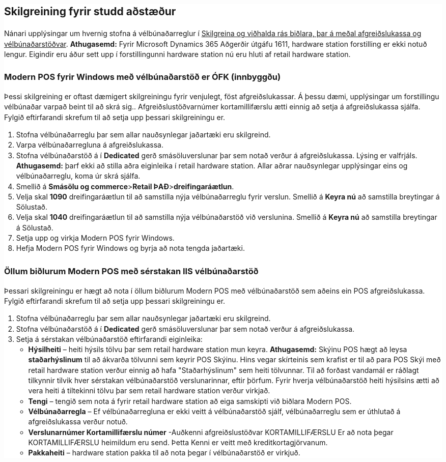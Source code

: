 ## <a name="configuration-for-supported-scenarios"></a>Skilgreining fyrir studd aðstæður
Nánari upplýsingar um hvernig stofna á vélbúnaðarreglur í [Skilgreina og viðhalda rás biðlara, þar á meðal afgreiðslukassa og vélbúnaðarstöðvar](define-maintain-channel-clients-registers-hw-stations.md). **Athugasemd:** Fyrir Microsoft Dynamics 365 Aðgerðir útgáfu 1611, hardware station forstilling er ekki notuð lengur. Eigindir eru áður sett upp í forstillingunni hardware station nú eru hluti af retail hardware station.

### <a name="modern-pos-for-windows-with-an-ipc-built-in-hardware-station"></a>Modern POS fyrir Windows með vélbúnaðarstöð er ÓFK (innbyggðu)

Þessi skilgreining er oftast dæmigert skilgreiningu fyrir venjulegt, föst afgreiðslukassar. Á þessu dæmi, upplýsingar um forstillingu vélbúnaðar varpað beint til að skrá sig.. Afgreiðslustöðvarnúmer kortamillifærslu ætti einnig að setja á afgreiðslukassa sjálfa. Fylgið eftirfarandi skrefum til að setja upp þessari skilgreiningu er.

1.  Stofna vélbúnaðarreglu þar sem allar nauðsynlegar jaðartæki eru skilgreind.
2.  Varpa vélbúnaðarregluna á afgreiðslukassa.
3.  Stofna vélbúnaðarstöð á í **Dedicated** gerð smásöluverslunar þar sem notað verður á afgreiðslukassa. Lýsing er valfrjáls. **Athugasemd:** þarf ekki að stilla aðra eiginleika í retail hardware station. Allar aðrar nauðsynlegar upplýsingar eins og vélbúnaðarreglu, koma úr skrá sjálfa.
4.  Smellið á **Smásölu og commerce**&gt;**Retail ÞAÐ**&gt;**dreifingaráætlun**.
5.  Velja skal **1090** dreifingaráætlun til að samstilla nýja vélbúnaðarreglu fyrir verslun. Smellið á **Keyra nú** að samstilla breytingar á Sölustað.
6.  Velja skal **1040** dreifingaráætlun til að samstilla nýja vélbúnaðarstöð við verslunina. Smellið á **Keyra nú** að samstilla breytingar á Sölustað.
7.  Setja upp og virkja Modern POS fyrir Windows.
8.  Hefja Modern POS fyrir Windows og byrja að nota tengda jaðartæki.

### <a name="all-modern-pos-clients-that-have-a-dedicated-iis-hardware-station"></a>Öllum biðlurum Modern POS með sérstakan IIS vélbúnaðarstöð

Þessari skilgreiningu er hægt að nota í öllum biðlurum Modern POS með vélbúnaðarstöð sem aðeins ein POS afgreiðslukassa. Fylgið eftirfarandi skrefum til að setja upp þessari skilgreiningu er.

1.  Stofna vélbúnaðarreglu þar sem allar nauðsynlegar jaðartæki eru skilgreind.
2.  Stofna vélbúnaðarstöð á í **Dedicated** gerð smásöluverslunar þar sem notað verður á afgreiðslukassa.
3.  Setja á sérstakan vélbúnaðarstöð eftirfarandi eiginleika:
    -   **Hýsilheiti** – heiti hýsils tölvu þar sem retail hardware station mun keyra. **Athugasemd:** Skýinu POS hægt að leysa **staðarhýslinum** til að ákvarða tölvunni sem keyrir POS Skýinu. Hins vegar skírteinis sem krafist er til að para POS Skýi með retail hardware station verður einnig að hafa "Staðarhýslinum" sem heiti tölvunnar. Til að forðast vandamál er ráðlagt tilkynnir tilvik hver sérstakan vélbúnaðarstöð verslunarinnar, eftir þörfum. Fyrir hverja vélbúnaðarstöð heiti hýsilsins ætti að vera heiti á tiltekinni tölvu þar sem retail hardware station verður virkjað.
    -   **Tengi** – tengið sem nota á fyrir retail hardware station að eiga samskipti við biðlara Modern POS.
    -   **Vélbúnaðarregla** – Ef vélbúnaðarregluna er ekki veitt á vélbúnaðarstöð sjálf, vélbúnaðarreglu sem er úthlutað á afgreiðslukassa verður notuð.
    -   **Verslunarnúmer Kortamillifærslu númer** -Auðkenni afgreiðslustöðvar KORTAMILLIFÆRSLU Er að nota þegar KORTAMILLIFÆRSLU heimildum eru send. Þetta Kenni er veitt með kreditkortagjörvanum.
    -   **Pakkaheiti** – hardware station pakka til að nota þegar í vélbúnaðarstöð er virkjuð.
